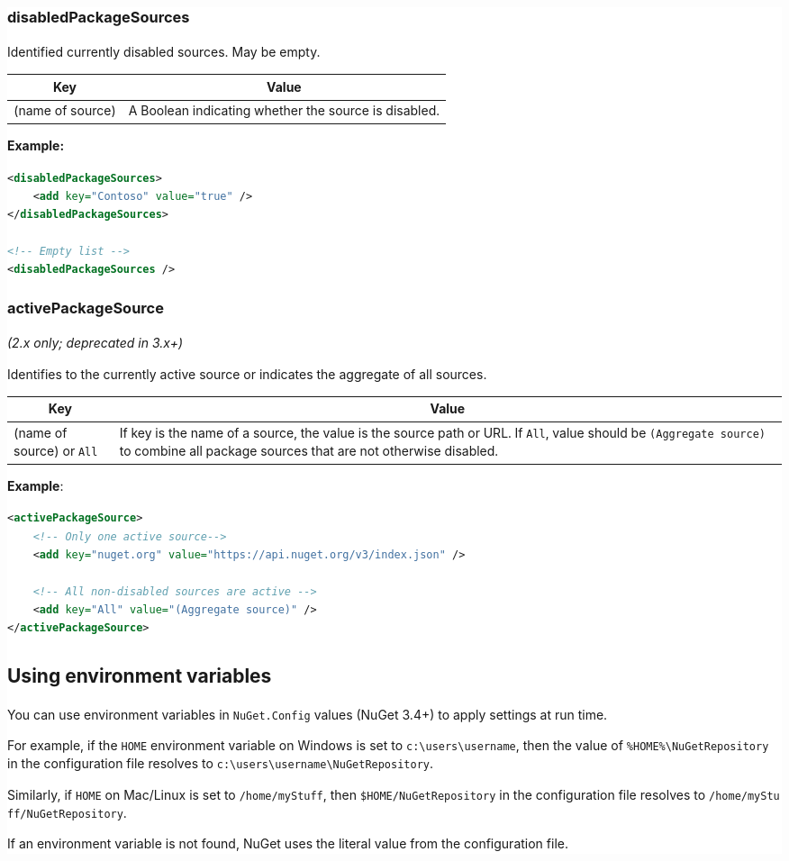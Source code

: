 ### disabledPackageSources

Identified currently disabled sources. May be empty.

| Key | Value |
| --- | --- |
| (name of source) | A Boolean indicating whether the source is disabled. |

**Example:**

```xml
<disabledPackageSources>
    <add key="Contoso" value="true" />
</disabledPackageSources>

<!-- Empty list -->
<disabledPackageSources />
```

### activePackageSource

*(2.x only; deprecated in 3.x+)*

Identifies to the currently active source or indicates the aggregate of all sources.

| Key | Value |
| --- | --- |
| (name of source) or `All` | If key is the name of a source, the value is the source path or URL. If `All`, value should be `(Aggregate source)` to combine all package sources that are not otherwise disabled. |

**Example**:

```xml
<activePackageSource>
    <!-- Only one active source-->
    <add key="nuget.org" value="https://api.nuget.org/v3/index.json" />

    <!-- All non-disabled sources are active -->
    <add key="All" value="(Aggregate source)" />
</activePackageSource>
```

## Using environment variables

You can use environment variables in `NuGet.Config` values (NuGet 3.4+) to apply settings at run time.

For example, if the `HOME` environment variable on Windows is set to `c:\users\username`, then the value of `%HOME%\NuGetRepository` in the configuration file resolves to `c:\users\username\NuGetRepository`.

Similarly, if `HOME` on Mac/Linux is set to `/home/myStuff`, then `$HOME/NuGetRepository` in the configuration file resolves to `/home/myStuff/NuGetRepository`.

If an environment variable is not found, NuGet uses the literal value from the configuration file.

